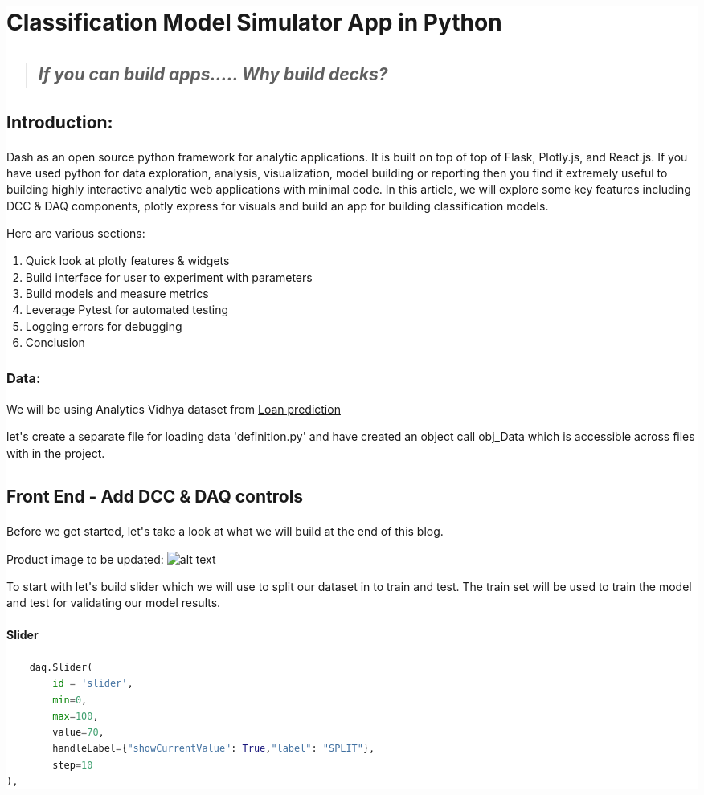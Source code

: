 # Classification Model Simulator App in Python

>## *If you can build apps..... Why build decks?*


## **Introduction:**

Dash as an open source python framework for analytic applications. It is built on top of top of Flask, Plotly.js, and React.js. If you have used python for data exploration, analysis, visualization, model building or reporting then you find it extremely useful to building highly interactive analytic web applications with minimal code. In this article, we will explore some key features including DCC & DAQ components, plotly express for visuals and build an app for building classification models.

Here are various sections:
1.	Quick look at plotly features & widgets
2.	Build interface for user to experiment with parameters
3.	Build models and measure metrics
4.	Leverage Pytest for automated testing
5.	Logging errors for debugging
6.	Conclusion



### **Data:**

We will be using Analytics Vidhya dataset from [Loan prediction](https://datahack.analyticsvidhya.com/contest/practice-problem-loan-prediction-iii/#ProblemStatement)

let's create a separate file for loading data 'definition.py' and have created an object call obj_Data which is accessible  across files with in the project.


## **Front End - Add DCC & DAQ controls**

Before we get started, let's take a look at what we will build at the end of this blog.

Product image to be updated: 
![alt text](https://github.com/adam-p/markdown-here/raw/master/src/common/images/icon48.png "Logo Title Text 1")


To start with let's build slider which we will use to split our dataset in to train and test. The train set will be used to train the model and test for validating our model results.

####  **Slider**
```python
    daq.Slider(
        id = 'slider',
        min=0,
        max=100,
        value=70,
        handleLabel={"showCurrentValue": True,"label": "SPLIT"},
        step=10
),
```
